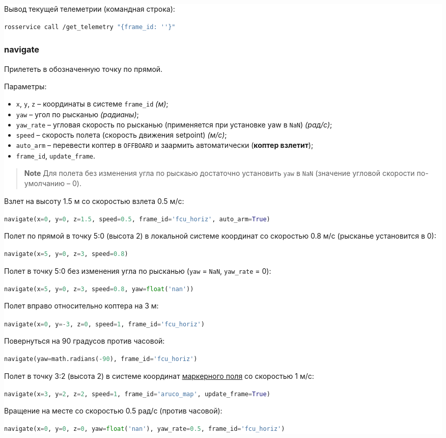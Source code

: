 Вывод текущей телеметрии (командная строка):

```bash
rosservice call /get_telemetry "{frame_id: ''}"
```

### navigate

Прилететь в обозначенную точку по прямой.

Параметры:

* `x`, `y`, `z` – координаты в системе `frame_id` *(м)*;
* `yaw` – угол по рысканью *(радианы)*;
* `yaw_rate` – угловая скорость по рысканью (применяется при установке yaw в `NaN`) *(рад/с)*;
* `speed` – скорость полета (скорость движения setpoint) *(м/с)*;
* `auto_arm` – перевести коптер в `OFFBOARD` и заармить автоматически (**коптер взлетит**);
* `frame_id`, `update_frame`.

> **Note** Для полета без изменения угла по рыскаью достаточно установить `yaw` в `NaN` (значение угловой скорости по-умолчанию – 0).

Взлет на высоту 1.5 м со скоростью взлета 0.5 м/с:

```python
navigate(x=0, y=0, z=1.5, speed=0.5, frame_id='fcu_horiz', auto_arm=True)
```

Полет по прямой в точку 5:0 (высота 2) в локальной системе координат со скоростью 0.8 м/с (рысканье установится в 0):

```python
navigate(x=5, y=0, z=3, speed=0.8)
```

Полет в точку 5:0 без изменения угла по рысканью (`yaw` = `NaN`, `yaw_rate` = 0):

```python
navigate(x=5, y=0, z=3, speed=0.8, yaw=float('nan'))
```

Полет вправо относительно коптера на 3 м:

```python
navigate(x=0, y=-3, z=0, speed=1, frame_id='fcu_horiz')
```

Повернуться на 90 градусов против часовой:

```python
navigate(yaw=math.radians(-90), frame_id='fcu_horiz')
```

Полет в точку 3:2 (высота 2) в системе координат [маркерного поля](aruco.md) со скоростью 1 м/с:

```python
navigate(x=3, y=2, z=2, speed=1, frame_id='aruco_map', update_frame=True)
```

Вращение на месте со скоростью 0.5 рад/c (против часовой):

```python
navigate(x=0, y=0, z=0, yaw=float('nan'), yaw_rate=0.5, frame_id='fcu_horiz')
```
